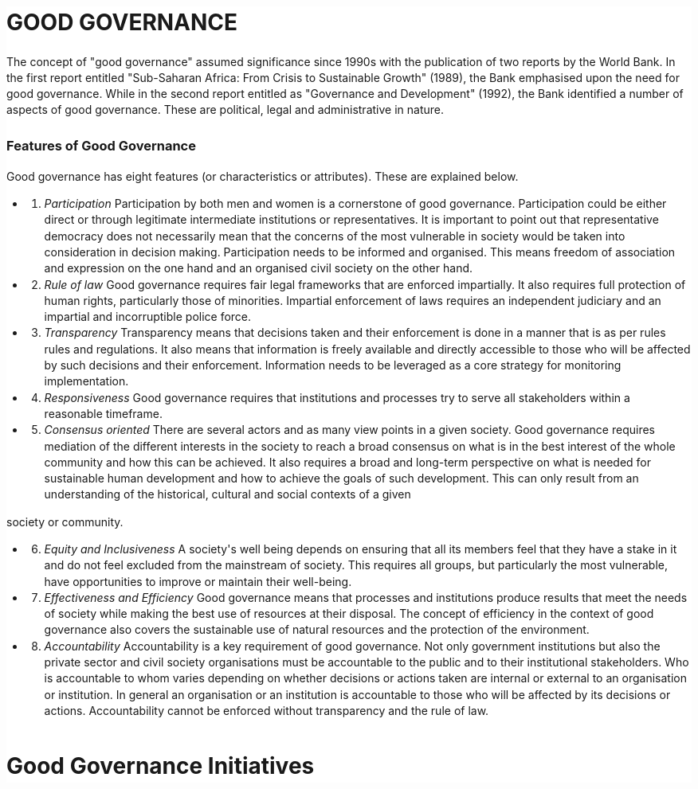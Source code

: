 # **GOOD GOVERNANCE**

The concept of "good governance" assumed significance since 1990s with the publication of two reports by the World Bank. In the first report entitled "Sub-Saharan Africa: From Crisis to Sustainable Growth" (1989), the Bank emphasised upon the need for good governance. While in the second report entitled as "Governance and Development" (1992), the Bank identified a number of aspects of good governance. These are political, legal and administrative in nature.

### **Features of Good Governance**

Good governance has eight features (or characteristics or attributes). These are explained below.

- 1. *Participation* Participation by both men and women is a cornerstone of good governance. Participation could be either direct or through legitimate intermediate institutions or representatives. It is important to point out that representative democracy does not necessarily mean that the concerns of the most vulnerable in society would be taken into consideration in decision making. Participation needs to be informed and organised. This means freedom of association and expression on the one hand and an organised civil society on the other hand.
- 2. *Rule of law* Good governance requires fair legal frameworks that are enforced impartially. It also requires full protection of human rights, particularly those of minorities. Impartial enforcement of laws requires an independent judiciary and an impartial and incorruptible police force.
- 3. *Transparency* Transparency means that decisions taken and their enforcement is done in a manner that is as per rules rules and regulations. It also means that information is freely available and directly accessible to those who will be affected by such decisions and their enforcement. Information needs to be leveraged as a core strategy for monitoring implementation.
- 4. *Responsiveness* Good governance requires that institutions and processes try to serve all stakeholders within a reasonable timeframe.
- 5. *Consensus oriented* There are several actors and as many view points in a given society. Good governance requires mediation of the different interests in the society to reach a broad consensus on what is in the best interest of the whole community and how this can be achieved. It also requires a broad and long-term perspective on what is needed for sustainable human development and how to achieve the goals of such development. This can only result from an understanding of the historical, cultural and social contexts of a given

society or community.

- 6. *Equity and Inclusiveness* A society's well being depends on ensuring that all its members feel that they have a stake in it and do not feel excluded from the mainstream of society. This requires all groups, but particularly the most vulnerable, have opportunities to improve or maintain their well-being.
- 7. *Effectiveness and Efficiency* Good governance means that processes and institutions produce results that meet the needs of society while making the best use of resources at their disposal. The concept of efficiency in the context of good governance also covers the sustainable use of natural resources and the protection of the environment.
- 8. *Accountability* Accountability is a key requirement of good governance. Not only government institutions but also the private sector and civil society organisations must be accountable to the public and to their institutional stakeholders. Who is accountable to whom varies depending on whether decisions or actions taken are internal or external to an organisation or institution. In general an organisation or an institution is accountable to those who will be affected by its decisions or actions. Accountability cannot be enforced without transparency and the rule of law.

# **Good Governance Initiatives**
